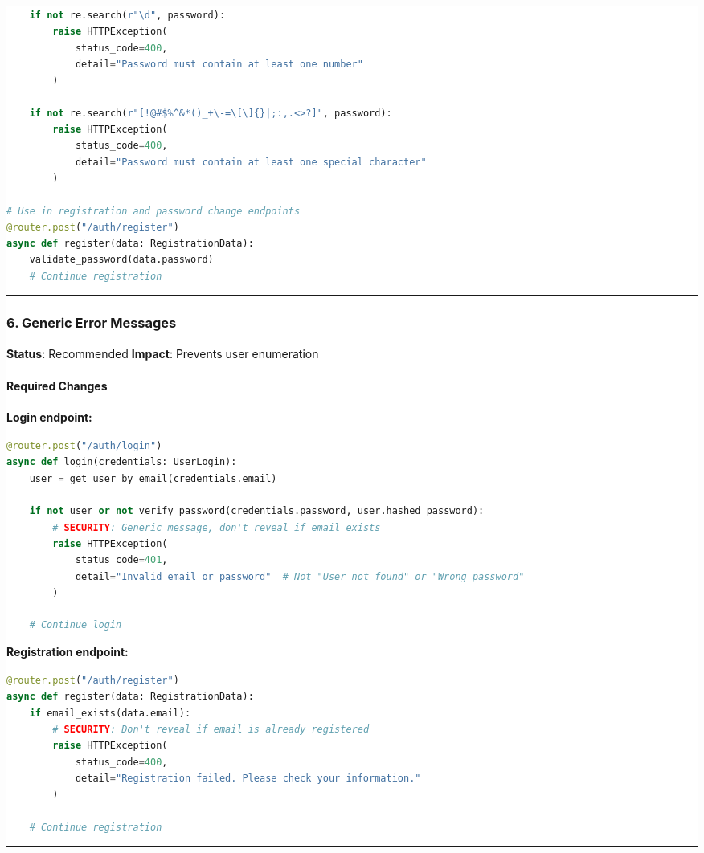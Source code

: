 ```python
    if not re.search(r"\d", password):
        raise HTTPException(
            status_code=400,
            detail="Password must contain at least one number"
        )

    if not re.search(r"[!@#$%^&*()_+\-=\[\]{}|;:,.<>?]", password):
        raise HTTPException(
            status_code=400,
            detail="Password must contain at least one special character"
        )

# Use in registration and password change endpoints
@router.post("/auth/register")
async def register(data: RegistrationData):
    validate_password(data.password)
    # Continue registration
```

---

### 6. Generic Error Messages

**Status**: Recommended
**Impact**: Prevents user enumeration

#### Required Changes

**Login endpoint:**
```python
@router.post("/auth/login")
async def login(credentials: UserLogin):
    user = get_user_by_email(credentials.email)

    if not user or not verify_password(credentials.password, user.hashed_password):
        # SECURITY: Generic message, don't reveal if email exists
        raise HTTPException(
            status_code=401,
            detail="Invalid email or password"  # Not "User not found" or "Wrong password"
        )

    # Continue login
```

**Registration endpoint:**
```python
@router.post("/auth/register")
async def register(data: RegistrationData):
    if email_exists(data.email):
        # SECURITY: Don't reveal if email is already registered
        raise HTTPException(
            status_code=400,
            detail="Registration failed. Please check your information."
        )

    # Continue registration
```

---
